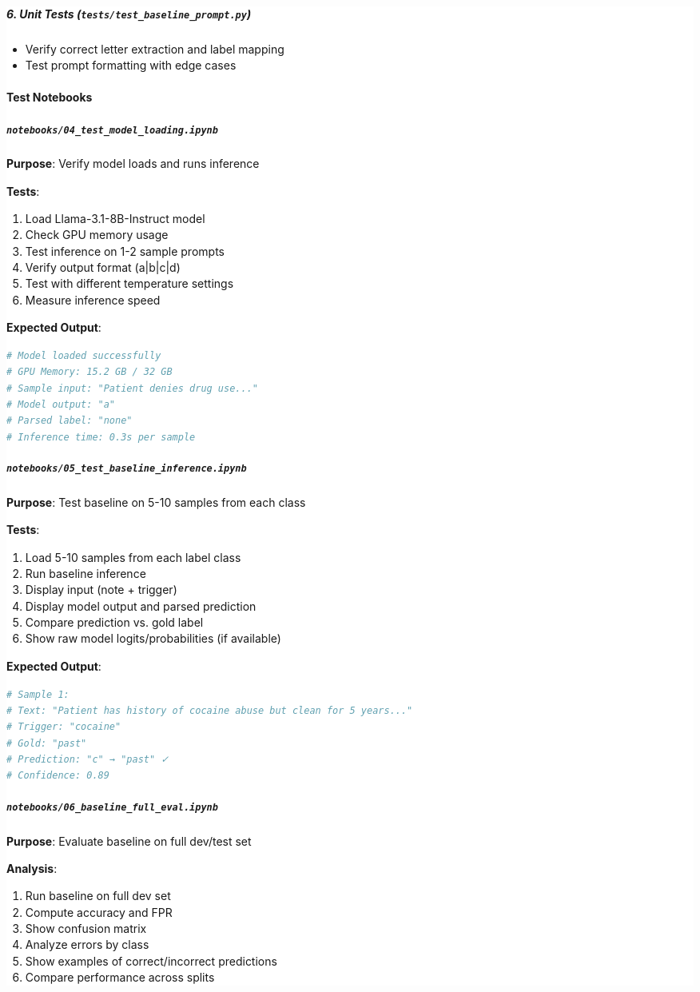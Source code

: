 ##### 6. Unit Tests (`tests/test_baseline_prompt.py`)
- Verify correct letter extraction and label mapping
- Test prompt formatting with edge cases

#### Test Notebooks

##### `notebooks/04_test_model_loading.ipynb`
**Purpose**: Verify model loads and runs inference

**Tests**:
1. Load Llama-3.1-8B-Instruct model
2. Check GPU memory usage
3. Test inference on 1-2 sample prompts
4. Verify output format (a|b|c|d)
5. Test with different temperature settings
6. Measure inference speed

**Expected Output**:
```python
# Model loaded successfully
# GPU Memory: 15.2 GB / 32 GB
# Sample input: "Patient denies drug use..."
# Model output: "a"
# Parsed label: "none"
# Inference time: 0.3s per sample
```

##### `notebooks/05_test_baseline_inference.ipynb`
**Purpose**: Test baseline on 5-10 samples from each class

**Tests**:
1. Load 5-10 samples from each label class
2. Run baseline inference
3. Display input (note + trigger)
4. Display model output and parsed prediction
5. Compare prediction vs. gold label
6. Show raw model logits/probabilities (if available)

**Expected Output**:
```python
# Sample 1:
# Text: "Patient has history of cocaine abuse but clean for 5 years..."
# Trigger: "cocaine"
# Gold: "past"
# Prediction: "c" → "past" ✓
# Confidence: 0.89
```

##### `notebooks/06_baseline_full_eval.ipynb`
**Purpose**: Evaluate baseline on full dev/test set

**Analysis**:
1. Run baseline on full dev set
2. Compute accuracy and FPR
3. Show confusion matrix
4. Analyze errors by class
5. Show examples of correct/incorrect predictions
6. Compare performance across splits
